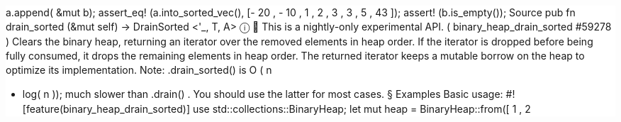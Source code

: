 a.append(
&mut
b);
assert_eq!
(a.into_sorted_vec(), [-
20
, -
10
,
1
,
2
,
3
,
3
,
5
,
43
]);
assert!
(b.is_empty());
Source
pub fn
drain_sorted
(&mut self) ->
DrainSorted
<'_, T, A>
ⓘ
🔬
This is a nightly-only experimental API. (
binary_heap_drain_sorted
#59278
)
Clears the binary heap, returning an iterator over the removed elements
in heap order. If the iterator is dropped before being fully consumed,
it drops the remaining elements in heap order.
The returned iterator keeps a mutable borrow on the heap to optimize
its implementation.
Note:
.drain_sorted()
is
O
(
n
* log(
n
)); much slower than
.drain()
.
You should use the latter for most cases.
§
Examples
Basic usage:
#![feature(binary_heap_drain_sorted)]
use
std::collections::BinaryHeap;
let
mut
heap = BinaryHeap::from([
1
,
2